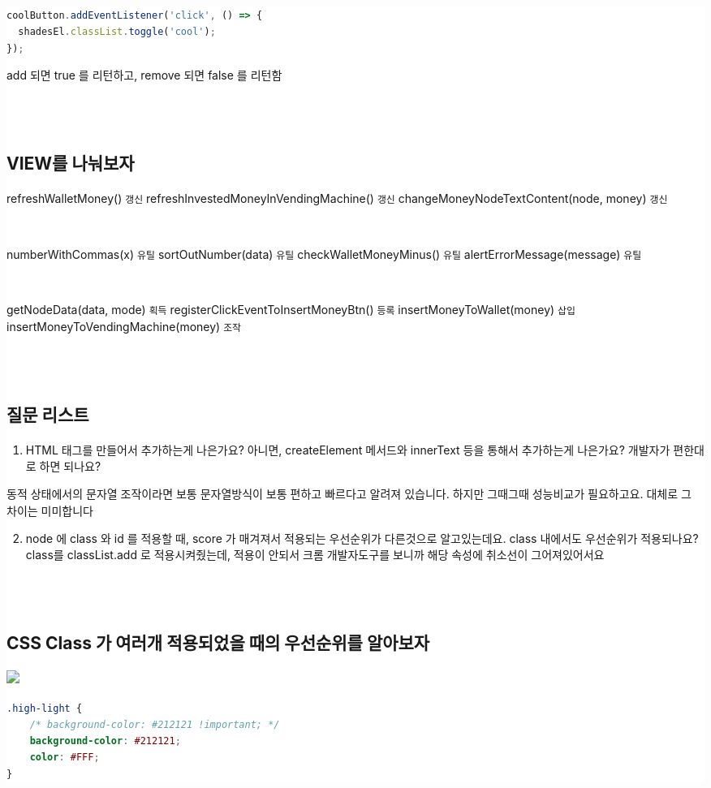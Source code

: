   ```javascript
  coolButton.addEventListener('click', () => {
    shadesEl.classList.toggle('cool');
  });
  ```

  add 되면 true 를 리턴하고, remove 되면 false 를 리턴함

<br/>

<br/>

## VIEW를 나눠보자

refreshWalletMoney() `갱신`
refreshInvestedMoneyInVendingMachine() `갱신`
changeMoneyNodeTextContent(node, money) `갱신`

<br/>

numberWithCommas(x) `유틸`
sortOutNumber(data) `유틸`
checkWalletMoneyMinus() `유틸`
alertErrorMessage(message) `유틸`

<br/>

getNodeData(data, mode) `획득`
registerClickEventToInsertMoneyBtn() `등록`
insertMoneyToWallet(money) `삽입`
insertMoneyToVendingMachine(money) `조작`

<br/>

<br/>

## 질문 리스트

1.  HTML 태그를 만들어서 추가하는게 나은가요? 아니면, createElement 메서드와 innerText 등을 통해서 추가하는게 나은가요? 개발자가 편한대로 하면 되나요?

   동적 상태에서의 문자열 조작이라면 보통 문자열방식이 보통 편하고 빠르다고 알려져 있습니다. 하지만 그때그때 성능비교가 필요하고요. 대체로 그 차이는 미미합니다

2. node 에 class 와 id 를 적용할 때, score 가 매겨져서 적용되는 우선순위가 다른것으로 알고있는데요.
   class 내에서도 우선순위가 적용되나요? class를 classList.add 로 적용시켜줬는데, 적용이 안되서
   크롬 개발자도구를 보니까 해당 속성에 취소선이 그어져있어서요

<br/>

<br/>

## CSS Class 가 여러개 적용되었을 때의 우선순위를 알아보자

![](https://i.imgur.com/xnzY3GH.png)

```css
.high-light {
    /* background-color: #212121 !important; */
    background-color: #212121;
    color: #FFF;
}
```
